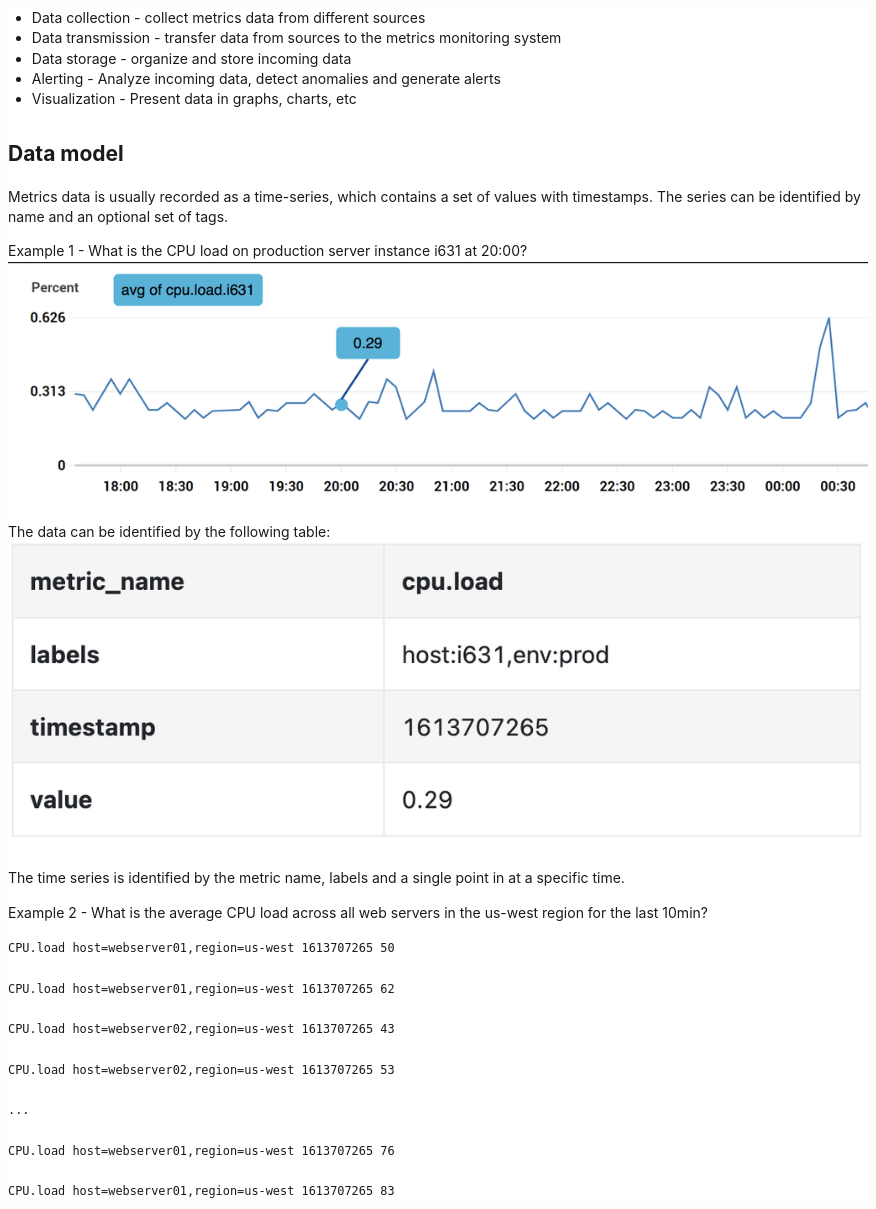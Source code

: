 - Data collection - collect metrics data from different sources
- Data transmission - transfer data from sources to the metrics monitoring system
- Data storage - organize and store incoming data
- Alerting - Analyze incoming data, detect anomalies and generate alerts
- Visualization - Present data in graphs, charts, etc

## Data model

Metrics data is usually recorded as a time-series, which contains a set of values with timestamps.
The series can be identified by name and an optional set of tags.

Example 1 - What is the CPU load on production server instance i631 at 20:00?
![metrics-example-1](images/chapter21/metrics-example-1.png)

The data can be identified by the following table:
![metrics-example-1-data](images/chapter21/metrics-example-1-data.png)

The time series is identified by the metric name, labels and a single point in at a specific time.

Example 2 - What is the average CPU load across all web servers in the us-west region for the last 10min?

```
CPU.load host=webserver01,region=us-west 1613707265 50

CPU.load host=webserver01,region=us-west 1613707265 62

CPU.load host=webserver02,region=us-west 1613707265 43

CPU.load host=webserver02,region=us-west 1613707265 53

...

CPU.load host=webserver01,region=us-west 1613707265 76

CPU.load host=webserver01,region=us-west 1613707265 83
```
